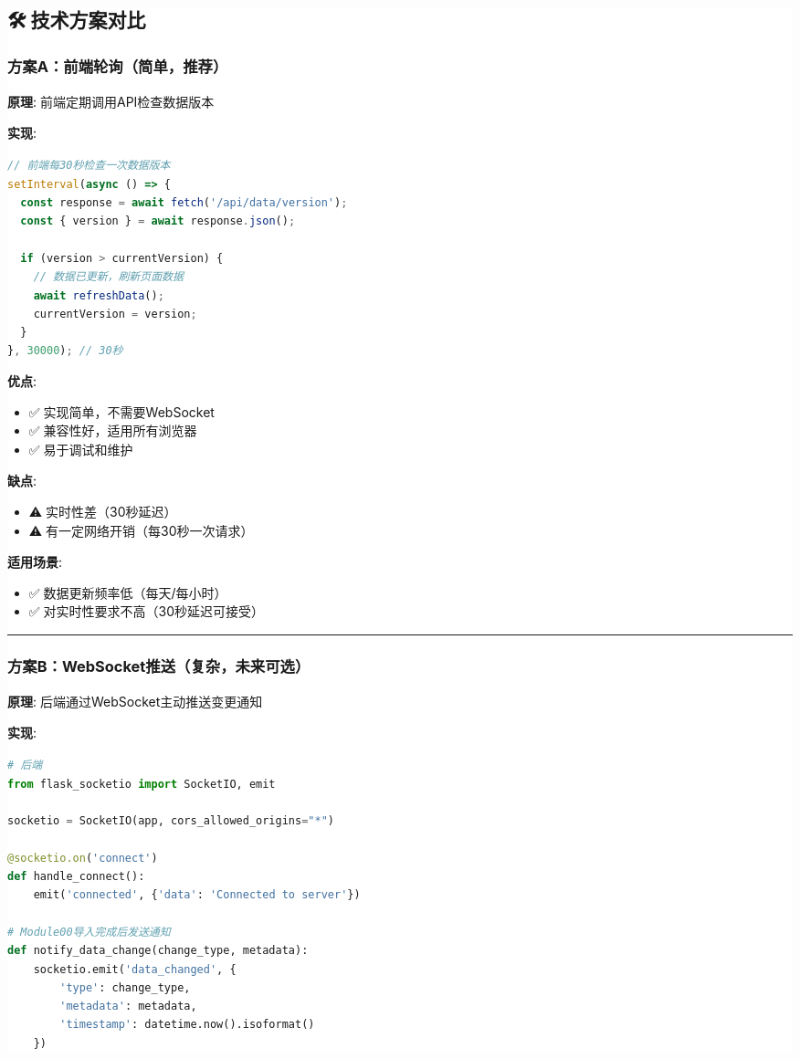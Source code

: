
## 🛠️ 技术方案对比

### 方案A：前端轮询（简单，推荐）

**原理**: 前端定期调用API检查数据版本

**实现**:
```javascript
// 前端每30秒检查一次数据版本
setInterval(async () => {
  const response = await fetch('/api/data/version');
  const { version } = await response.json();

  if (version > currentVersion) {
    // 数据已更新，刷新页面数据
    await refreshData();
    currentVersion = version;
  }
}, 30000); // 30秒
```

**优点**:
- ✅ 实现简单，不需要WebSocket
- ✅ 兼容性好，适用所有浏览器
- ✅ 易于调试和维护

**缺点**:
- ⚠️ 实时性差（30秒延迟）
- ⚠️ 有一定网络开销（每30秒一次请求）

**适用场景**:
- ✅ 数据更新频率低（每天/每小时）
- ✅ 对实时性要求不高（30秒延迟可接受）

---

### 方案B：WebSocket推送（复杂，未来可选）

**原理**: 后端通过WebSocket主动推送变更通知

**实现**:
```python
# 后端
from flask_socketio import SocketIO, emit

socketio = SocketIO(app, cors_allowed_origins="*")

@socketio.on('connect')
def handle_connect():
    emit('connected', {'data': 'Connected to server'})

# Module00导入完成后发送通知
def notify_data_change(change_type, metadata):
    socketio.emit('data_changed', {
        'type': change_type,
        'metadata': metadata,
        'timestamp': datetime.now().isoformat()
    })
```

